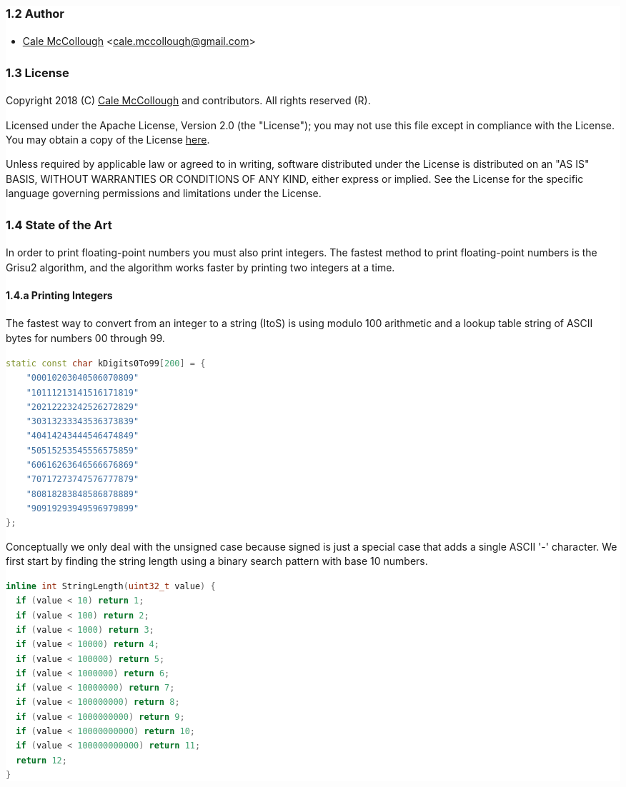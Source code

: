 ### 1.2 Author
* [Cale McCollough](https://calemccollough.github.io) <[cale.mccollough@gmail.com](mailto:cale.mccollough@gmail.com)>

### 1.3 License

Copyright 2018 (C) [Cale McCollough](mailto:calemccollough@gmail.com) and contributors. All rights reserved (R).

Licensed under the Apache License, Version 2.0 (the "License"); you may not use this file except in compliance with the License. You may obtain a copy of the License [here](http://www.apache.org/licenses/LICENSE-2.0).

Unless required by applicable law or agreed to in writing, software distributed under the License is distributed on an "AS IS" BASIS, WITHOUT WARRANTIES OR CONDITIONS OF ANY KIND, either express or implied. See the License for the specific language governing permissions and limitations under the License.

### 1.4 State of the Art

In order to print floating-point numbers you must also print integers. The fastest method to print floating-point numbers is the Grisu2 algorithm, and the algorithm works faster by printing two integers at a time.

#### 1.4.a Printing Integers

The fastest way to convert from an integer to a string (ItoS) is using modulo 100 arithmetic and a lookup table string of ASCII bytes for numbers 00 through 99.

```C++
static const char kDigits0To99[200] = {
    "00010203040506070809"
    "10111213141516171819"
    "20212223242526272829"
    "30313233343536373839"
    "40414243444546474849"
    "50515253545556575859"
    "60616263646566676869"
    "70717273747576777879"
    "80818283848586878889"
    "90919293949596979899"
};
```

Conceptually we only deal with the unsigned case because signed is just a special case that adds a single ASCII '-' character. We first start by finding the string length using a binary search pattern with base 10 numbers.

```C++
inline int StringLength(uint32_t value) {
  if (value < 10) return 1;
  if (value < 100) return 2;
  if (value < 1000) return 3;
  if (value < 10000) return 4;
  if (value < 100000) return 5;
  if (value < 1000000) return 6;
  if (value < 10000000) return 7;
  if (value < 100000000) return 8;
  if (value < 1000000000) return 9;
  if (value < 10000000000) return 10;
  if (value < 100000000000) return 11;
  return 12;
}
```
